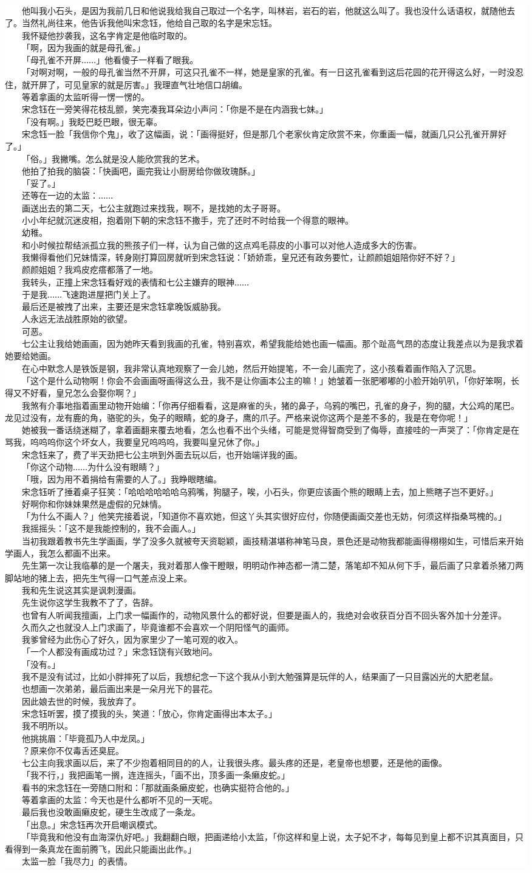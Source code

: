 &emsp;&emsp;他叫我小石头，是因为我前几日和他说我给我自己取过一个名字，叫林岩，岩石的岩，他就这么叫了。我也没什么话语权，就随他去了。当然礼尚往来，他告诉我他叫宋念钰，他给自己取的名字是宋忘钰。  
&emsp;&emsp;我怀疑他抄袭我，这名字肯定是他临时取的。  
&emsp;&emsp;「啊，因为我画的就是母孔雀。」  
&emsp;&emsp;「母孔雀不开屏……」他看傻子一样看了眼我。  
&emsp;&emsp;「对啊对啊，一般的母孔雀当然不开屏，可这只孔雀不一样，她是皇家的孔雀。有一日这孔雀看到这后花园的花开得这么好，一时没忍住，就开屏了，可见皇家的就是厉害。」我理直气壮地信口胡编。  
&emsp;&emsp;等着拿画的太监听得一愣一愣的。  
&emsp;&emsp;宋念钰在一旁笑得花枝乱颤，笑完凑我耳朵边小声问：「你是不是在内涵我七妹。」  
&emsp;&emsp;「没有啊。」我眨巴眨巴眼，很无辜。  
&emsp;&emsp;宋念钰一脸「我信你个鬼」，收了这幅画，说：「画得挺好，但是那几个老家伙肯定欣赏不来，你重画一幅，就画几只公孔雀开屏好了。」  
&emsp;&emsp;「俗。」我撇嘴。怎么就是没人能欣赏我的艺术。  
&emsp;&emsp;他拍了拍我的脑袋：「快画吧，画完我让小厨房给你做玫瑰酥。」  
&emsp;&emsp;「妥了。」  
&emsp;&emsp;还等在一边的太监：……  
&emsp;&emsp;画送出去的第二天，七公主就跑过来找我，啊不，是找她的太子哥哥。  
&emsp;&emsp;小小年纪就沉迷皮相，抱着刚下朝的宋念钰不撒手，完了还时不时给我一个得意的眼神。  
&emsp;&emsp;幼稚。  
&emsp;&emsp;和小时候拉帮结派孤立我的熊孩子们一样，认为自己做的这点鸡毛蒜皮的小事可以对他人造成多大的伤害。  
&emsp;&emsp;我懒得看他们兄妹情深，转身刚打算回房就听到宋念钰说：「娇娇乖，皇兄还有政务要忙，让颜颜姐姐陪你好不好？」  
&emsp;&emsp;颜颜姐姐？我鸡皮疙瘩都落了一地。  
&emsp;&emsp;我转头，正撞上宋念钰看好戏的表情和七公主嫌弃的眼神……  
&emsp;&emsp;于是我……飞速跑进屋把门关上了。  
&emsp;&emsp;最后还是被拽了出来，主要还是宋念钰拿晚饭威胁我。  
&emsp;&emsp;人永远无法战胜原始的欲望。  
&emsp;&emsp;可恶。  
&emsp;&emsp;七公主让我给她画画，因为她昨天看到我画的孔雀，特别喜欢，希望我能给她也画一幅画。那个趾高气昂的态度让我差点以为是我求着她要给她画。  
&emsp;&emsp;在心中默念人是铁饭是钢，我非常认真地观察了一会儿她，然后开始提笔，不一会儿画完了，这小孩看着画作陷入了沉思。  
&emsp;&emsp;「这个是什么动物啊！你会不会画画呀画得这么丑，我不是让你画本公主的嘛！」她皱着一张肥嘟嘟的小脸开始叭叭，「你好笨啊，长得又不好看，皇兄怎么会娶你啊？」  
&emsp;&emsp;我煞有介事地指着画里动物开始编：「你再仔细看看，这是麻雀的头，猪的鼻子，乌鸦的嘴巴，孔雀的身子，狗的腿，大公鸡的尾巴。龙见过没有，龙有鹿的角，骆驼的头，兔子的眼睛，蛇的身子，鹰的爪子。严格来说你这两个是差不多的，我是在夸你呢！」  
&emsp;&emsp;她被我一番话绕迷糊了，拿着画翻来覆去地看，怎么也看不出个头绪，可能是觉得智商受到了侮辱，直接哇的一声哭了：「你肯定是在骂我，呜呜呜你这个坏女人，我要皇兄呜呜呜，我要叫皇兄休了你。」  
&emsp;&emsp;宋念钰来了，费了半天劲把七公主哄到外面去玩以后，也开始端详我的画。  
&emsp;&emsp;「你这个动物……为什么没有眼睛？」  
&emsp;&emsp;「哦，因为用不着捐给有需要的人了。」我睁眼瞎编。  
&emsp;&emsp;宋念钰听了捶着桌子狂笑：「哈哈哈哈哈哈乌鸦嘴，狗腿子，唉，小石头，你更应该画个熊的眼睛上去，加上熊瞎子岂不更好。」  
&emsp;&emsp;好啊你和你妹妹果然是虚假的兄妹情。  
&emsp;&emsp;「为什么不画人？」他笑完接着说，「知道你不喜欢她，但这丫头其实很好应付，你随便画画交差也无妨，何须这样指桑骂槐的。」  
&emsp;&emsp;我摇摇头：「这不是我能控制的，我不会画人。」  
&emsp;&emsp;当初我跟着教书先生学画画，学了没多久就被夸天资聪颖，画技精湛堪称神笔马良，景色还是动物我都能画得栩栩如生，可惜后来开始学画人，我怎么都画不出来。  
&emsp;&emsp;先生第一次让我临摹的是一个屠夫，我对着那人像干瞪眼，明明动作神态都一清二楚，落笔却不知从何下手，最后画了只拿着杀猪刀两脚站地的猪上去，把先生气得一口气差点没上来。  
&emsp;&emsp;我和先生说这其实是讽刺漫画。  
&emsp;&emsp;先生说你这学生我教不了了，告辞。  
&emsp;&emsp;也曾有人听闻我擅画，上门求一幅画作的，动物风景什么的都好说，但要是画人的，我绝对会收获百分百不回头客外加十分差评。  
&emsp;&emsp;久而久之也就没人上门求画了，毕竟谁都不会喜欢一个阴阳怪气的画师。  
&emsp;&emsp;我爹曾经为此伤心了好久，因为家里少了一笔可观的收入。  
&emsp;&emsp;「一个人都没有画成功过？」宋念钰饶有兴致地问。  
&emsp;&emsp;「没有。」  
&emsp;&emsp;我不是没有试过，比如小胖摔死了以后，我想纪念一下这个我从小到大勉强算是玩伴的人，结果画了一只目露凶光的大肥老鼠。  
&emsp;&emsp;也想画一次弟弟，最后画出来是一朵月光下的昙花。  
&emsp;&emsp;因此娘去世的时候，我放弃了。  
&emsp;&emsp;宋念钰听罢，摸了摸我的头，笑道：「放心，你肯定画得出本太子。」  
&emsp;&emsp;我不明所以。  
&emsp;&emsp;他挑挑眉：「毕竟孤乃人中龙凤。」  
&emsp;&emsp;？原来你不仅毒舌还臭屁。  
&emsp;&emsp;七公主向我求画以后，来了不少抱着相同目的的人，让我很头疼。最头疼的还是，老皇帝也想要，还是他的画像。  
&emsp;&emsp;「我不行，」我把画笔一搁，连连摇头，「画不出，顶多画一条癞皮蛇。」  
&emsp;&emsp;看书的宋念钰在一旁随口附和：「那就画条癞皮蛇，也确实挺符合他的。」  
&emsp;&emsp;等着拿画的太监：今天也是什么都听不见的一天呢。  
&emsp;&emsp;最后我也没敢画癞皮蛇，硬生生改成了一条龙。  
&emsp;&emsp;「出息。」宋念钰再次开启嘲讽模式。  
&emsp;&emsp;「毕竟我和他没有血海深仇好吧。」我翻翻白眼，把画递给小太监，「你这样和皇上说，太子妃不才，每每见到皇上都不识其真面目，只看得到一条真龙在面前腾飞，因此只能画出此作。」  
&emsp;&emsp;太监一脸「我尽力」的表情。  